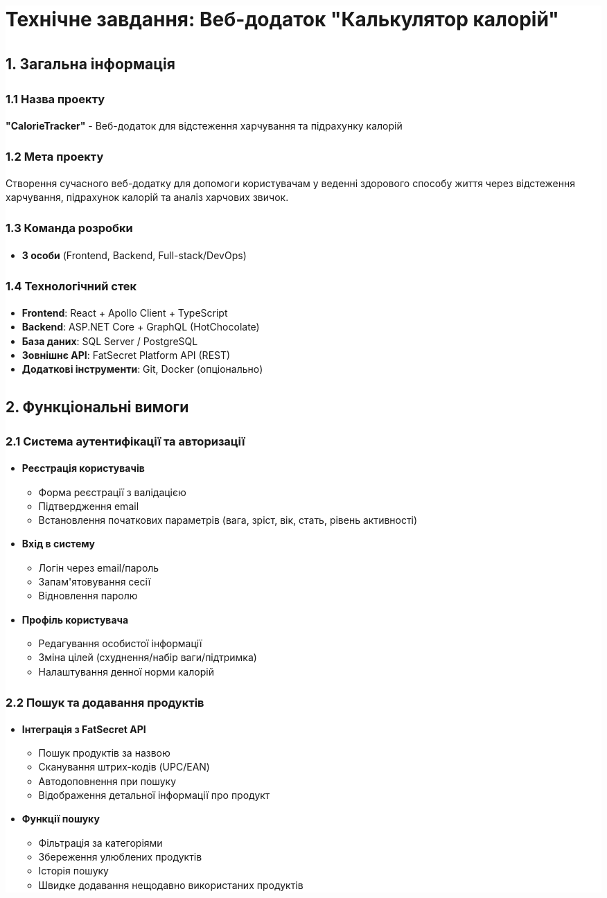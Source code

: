 # Технічне завдання: Веб-додаток "Калькулятор калорій"

## 1. Загальна інформація

### 1.1 Назва проекту
**"CalorieTracker"** - Веб-додаток для відстеження харчування та підрахунку калорій

### 1.2 Мета проекту
Створення сучасного веб-додатку для допомоги користувачам у веденні здорового способу життя через відстеження харчування, підрахунок калорій та аналіз харчових звичок.

### 1.3 Команда розробки
- **3 особи** (Frontend, Backend, Full-stack/DevOps)

### 1.4 Технологічний стек
- **Frontend**: React + Apollo Client + TypeScript
- **Backend**: ASP.NET Core + GraphQL (HotChocolate)
- **База даних**: SQL Server / PostgreSQL
- **Зовнішнє API**: FatSecret Platform API (REST)
- **Додаткові інструменти**: Git, Docker (опціонально)

## 2. Функціональні вимоги

### 2.1 Система аутентифікації та авторизації
- **Реєстрація користувачів**
  - Форма реєстрації з валідацією
  - Підтвердження email
  - Встановлення початкових параметрів (вага, зріст, вік, стать, рівень активності)
  
- **Вхід в систему**
  - Логін через email/пароль
  - Запам'ятовування сесії
  - Відновлення паролю
  
- **Профіль користувача**
  - Редагування особистої інформації
  - Зміна цілей (схуднення/набір ваги/підтримка)
  - Налаштування денної норми калорій

### 2.2 Пошук та додавання продуктів
- **Інтеграція з FatSecret API**
  - Пошук продуктів за назвою
  - Сканування штрих-кодів (UPC/EAN)
  - Автодоповнення при пошуку
  - Відображення детальної інформації про продукт
  
- **Функції пошуку**
  - Фільтрація за категоріями
  - Збереження улюблених продуктів
  - Історія пошуку
  - Швидке додавання нещодавно використаних продуктів
